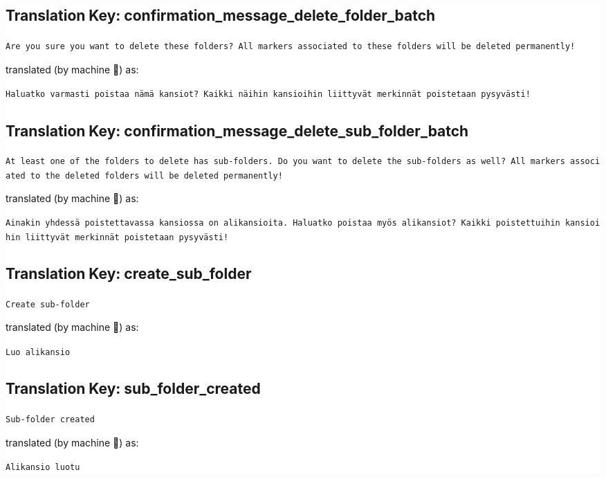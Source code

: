 
## Translation Key: confirmation_message_delete_folder_batch
```
Are you sure you want to delete these folders? All markers associated to these folders will be deleted permanently!
```
translated (by machine 🤖) as:
```
Haluatko varmasti poistaa nämä kansiot? Kaikki näihin kansioihin liittyvät merkinnät poistetaan pysyvästi!
```


## Translation Key: confirmation_message_delete_sub_folder_batch
```
At least one of the folders to delete has sub-folders. Do you want to delete the sub-folders as well? All markers associated to the deleted folders will be deleted permanently!
```
translated (by machine 🤖) as:
```
Ainakin yhdessä poistettavassa kansiossa on alikansioita. Haluatko poistaa myös alikansiot? Kaikki poistettuihin kansioihin liittyvät merkinnät poistetaan pysyvästi!
```


## Translation Key: create_sub_folder
```
Create sub-folder
```
translated (by machine 🤖) as:
```
Luo alikansio
```


## Translation Key: sub_folder_created
```
Sub-folder created
```
translated (by machine 🤖) as:
```
Alikansio luotu

